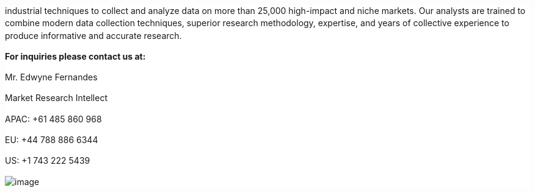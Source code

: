 industrial techniques to collect and analyze data on more than 25,000 high-impact and niche markets. Our analysts are trained to combine modern data collection techniques, superior research methodology, expertise, and years of collective experience to produce informative and accurate research.</span></p><p><strong>For inquiries please contact us at:</strong></p><p>Mr. Edwyne Fernandes</p><p>Market Research Intellect</p><p>APAC: +61 485 860 968</p><p>EU: +44 788 886 6344</p><p>US: +1 743 222 5439</p>
![image](https://github.com/user-attachments/assets/cd3811fc-aab5-47db-9911-b2e54e67b496)
